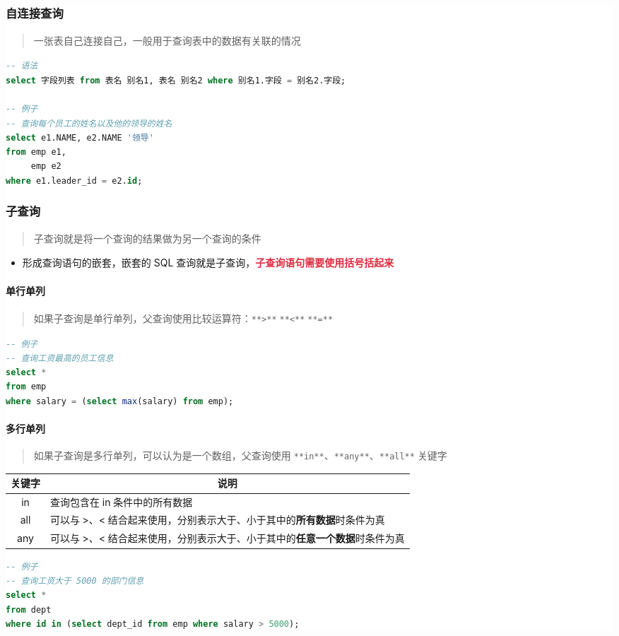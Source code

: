 ### 自连接查询
> 一张表自己连接自己，一般用于查询表中的数据有关联的情况
>

```sql
-- 语法
select 字段列表 from 表名 别名1, 表名 别名2 where 别名1.字段 = 别名2.字段;

-- 例子
-- 查询每个员工的姓名以及他的领导的姓名
select e1.NAME, e2.NAME '领导'
from emp e1,
     emp e2
where e1.leader_id = e2.id;
```

### 子查询
> 子查询就是将一个查询的结果做为另一个查询的条件
>

+ 形成查询语句的嵌套，嵌套的 SQL 查询就是子查询，**<font style="color:#DF2A3F;">子查询语句需要使用括号括起来</font>**

#### 单行单列
> 如果子查询是单行单列，父查询使用比较运算符：`**>**` `**<**` `**=**`
>

```sql
-- 例子
-- 查询工资最高的员工信息
select *
from emp
where salary = (select max(salary) from emp);
```

#### 多行单列
> 如果子查询是多行单列，可以认为是一个数组，父查询使用 `**in**`、`**any**`、`**all**` 关键字
>

| 关键字 | 说明 |
| :---: | --- |
| in | 查询包含在 in 条件中的所有数据 |
| all | 可以与 >、< 结合起来使用，分别表示大于、小于其中的**所有数据**时条件为真 |
| any | 可以与 >、< 结合起来使用，分别表示大于、小于其中的**任意一个数据**时条件为真 |


```sql
-- 例子
-- 查询工资大于 5000 的部门信息
select *
from dept
where id in (select dept_id from emp where salary > 5000);
```
